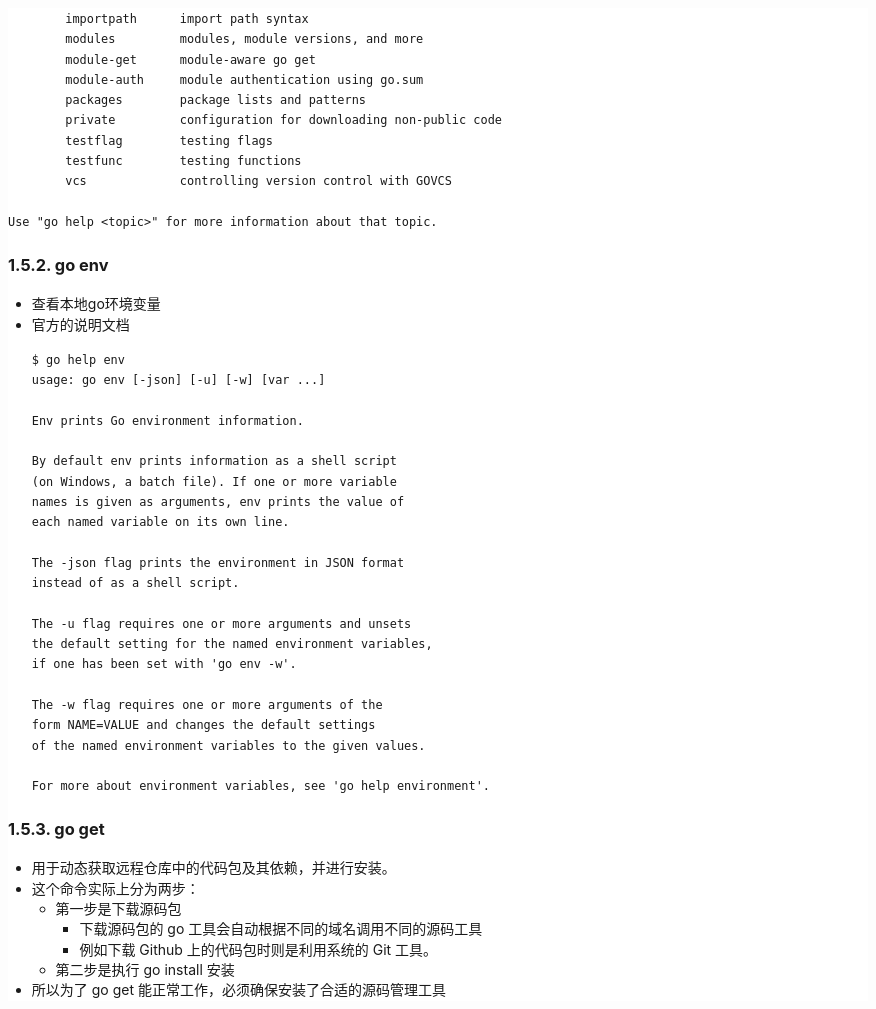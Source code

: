 ```
        importpath      import path syntax
        modules         modules, module versions, and more
        module-get      module-aware go get
        module-auth     module authentication using go.sum
        packages        package lists and patterns
        private         configuration for downloading non-public code
        testflag        testing flags
        testfunc        testing functions
        vcs             controlling version control with GOVCS

Use "go help <topic>" for more information about that topic.
```

### 1.5.2. go env

- 查看本地go环境变量
- 官方的说明文档
  ```shell
  $ go help env
  usage: go env [-json] [-u] [-w] [var ...]

  Env prints Go environment information.

  By default env prints information as a shell script
  (on Windows, a batch file). If one or more variable
  names is given as arguments, env prints the value of
  each named variable on its own line.

  The -json flag prints the environment in JSON format
  instead of as a shell script.

  The -u flag requires one or more arguments and unsets
  the default setting for the named environment variables,
  if one has been set with 'go env -w'.

  The -w flag requires one or more arguments of the
  form NAME=VALUE and changes the default settings
  of the named environment variables to the given values.

  For more about environment variables, see 'go help environment'.
  ```

### 1.5.3. go get

- 用于动态获取远程仓库中的代码包及其依赖，并进行安装。
- 这个命令实际上分为两步：
  - 第一步是下载源码包
    - 下载源码包的 go 工具会自动根据不同的域名调用不同的源码工具
    - 例如下载 Github 上的代码包时则是利用系统的 Git 工具。
  - 第二步是执行 go install 安装
- 所以为了 go get 能正常工作，必须确保安装了合适的源码管理工具
